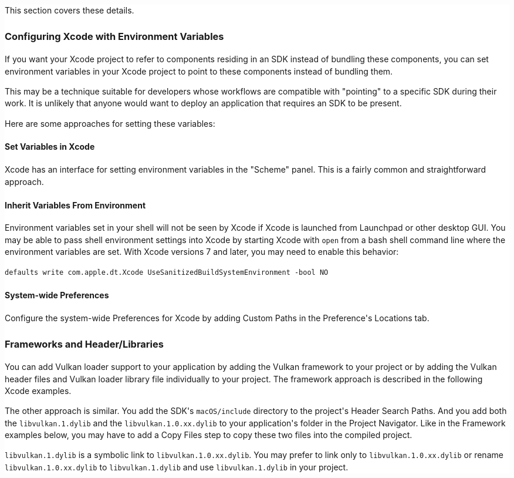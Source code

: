 This section covers these details.

### Configuring Xcode with Environment Variables

If you want your Xcode project to refer to components residing in an
SDK instead of bundling these components, you can set environment
variables in your Xcode project to point to these components instead
of bundling them.

This may be a technique suitable for developers whose workflows are
compatible with "pointing" to a specific SDK during their work.
It is unlikely that anyone would want to deploy an application that
requires an SDK to be present.

Here are some approaches for setting these variables:

#### Set Variables in Xcode

Xcode has an interface for setting environment variables in the "Scheme"
panel.
This is a fairly common and straightforward approach.

#### Inherit Variables From Environment

Environment variables set in your shell will not be
seen by Xcode if Xcode is launched from Launchpad or other desktop GUI.
You may be able to pass shell environment settings into Xcode by starting Xcode
with `open` from a bash shell command line where the environment variables are set.
With Xcode versions 7 and later, you may need to enable this behavior:

    defaults write com.apple.dt.Xcode UseSanitizedBuildSystemEnvironment -bool NO

#### System-wide Preferences

Configure the system-wide Preferences for Xcode by adding Custom Paths in the
Preference's Locations tab.

### Frameworks and Header/Libraries

You can add Vulkan loader support to your application by adding the Vulkan framework
to your project or by adding the Vulkan header files and Vulkan loader library file
individually to your project.
The framework approach is described in the following Xcode examples.

The other approach is similar.
You add the SDK's `macOS/include` directory to the project's Header Search Paths.
And you add both the `libvulkan.1.dylib` and the `libvulkan.1.0.xx.dylib` to your
application's folder in the Project Navigator.
Like in the Framework examples below, you may have to add a Copy Files step to
copy these two files into the compiled project.

`libvulkan.1.dylib` is a symbolic link to `libvulkan.1.0.xx.dylib`.
You may prefer to link only to `libvulkan.1.0.xx.dylib` or rename
`libvulkan.1.0.xx.dylib` to `libvulkan.1.dylib` and use `libvulkan.1.dylib`
in your project.
